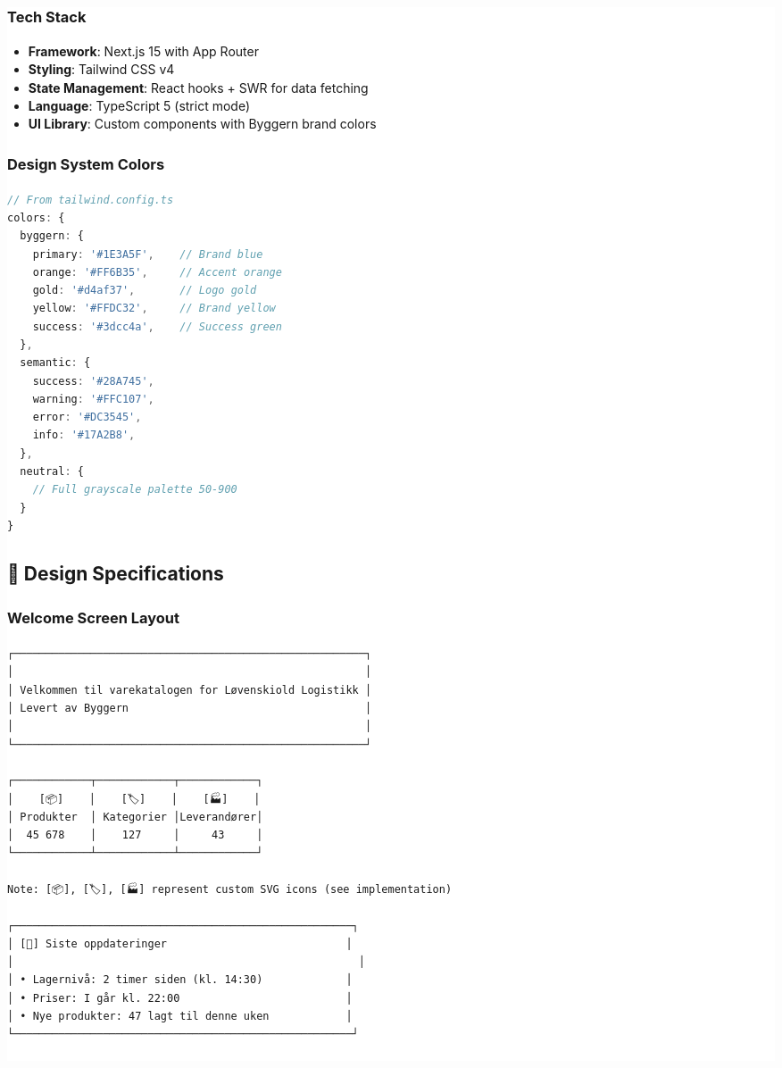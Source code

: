 ### Tech Stack
- **Framework**: Next.js 15 with App Router
- **Styling**: Tailwind CSS v4
- **State Management**: React hooks + SWR for data fetching
- **Language**: TypeScript 5 (strict mode)
- **UI Library**: Custom components with Byggern brand colors

### Design System Colors
```typescript
// From tailwind.config.ts
colors: {
  byggern: {
    primary: '#1E3A5F',    // Brand blue
    orange: '#FF6B35',     // Accent orange
    gold: '#d4af37',       // Logo gold
    yellow: '#FFDC32',     // Brand yellow
    success: '#3dcc4a',    // Success green
  },
  semantic: {
    success: '#28A745',
    warning: '#FFC107',
    error: '#DC3545',
    info: '#17A2B8',
  },
  neutral: {
    // Full grayscale palette 50-900
  }
}
```

## 🎨 Design Specifications

### Welcome Screen Layout
```
┌───────────────────────────────────────────────────────┐
│                                                       │
│ Velkommen til varekatalogen for Løvenskiold Logistikk │
│ Levert av Byggern                                     │
│                                                       │
└───────────────────────────────────────────────────────┘

┌────────────┬────────────┬────────────┐
│    [📦]    │    [🏷️]    │    [🏭]    │
│ Produkter  │ Kategorier │Leverandører│
│  45 678    │    127     │     43     │
└────────────┴────────────┴────────────┘

Note: [📦], [🏷️], [🏭] represent custom SVG icons (see implementation)

┌─────────────────────────────────────────────────────┐
│ [📅] Siste oppdateringer                            │
│                                                      │
│ • Lagernivå: 2 timer siden (kl. 14:30)             │
│ • Priser: I går kl. 22:00                          │
│ • Nye produkter: 47 lagt til denne uken            │
└─────────────────────────────────────────────────────┘


```
